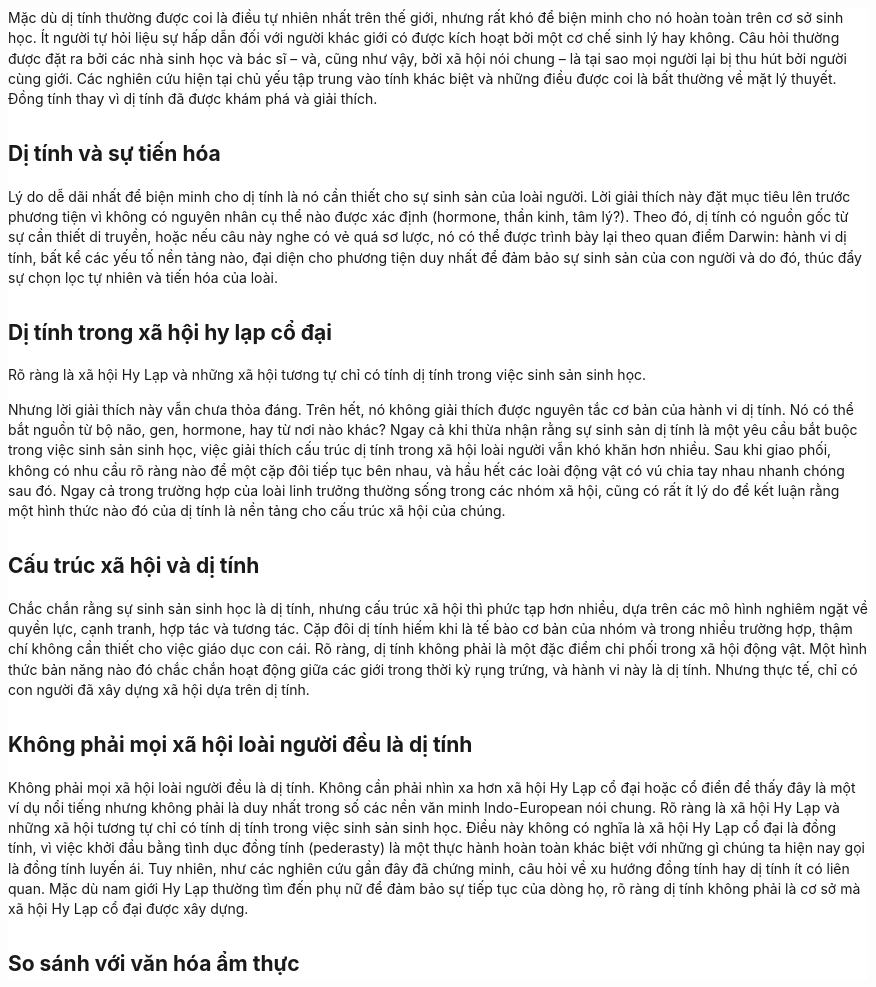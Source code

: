 Mặc dù dị tính thường được coi là điều tự nhiên nhất trên thế giới, nhưng rất khó để biện minh cho nó hoàn toàn trên cơ sở sinh học. Ít người tự hỏi liệu sự hấp dẫn đối với người khác giới có được kích hoạt bởi một cơ chế sinh lý hay không. Câu hỏi thường được đặt ra bởi các nhà sinh học và bác sĩ – và, cũng như vậy, bởi xã hội nói chung – là tại sao mọi người lại bị thu hút bởi người cùng giới. Các nghiên cứu hiện tại chủ yếu tập trung vào tính khác biệt và những điều được coi là bất thường về mặt lý thuyết. Đồng tính thay vì dị tính đã được khám phá và giải thích.

## Dị tính và sự tiến hóa

Lý do dễ dãi nhất để biện minh cho dị tính là nó cần thiết cho sự sinh sản của loài người. Lời giải thích này đặt mục tiêu lên trước phương tiện vì không có nguyên nhân cụ thể nào được xác định (hormone, thần kinh, tâm lý?). Theo đó, dị tính có nguồn gốc từ sự cần thiết di truyền, hoặc nếu câu này nghe có vẻ quá sơ lược, nó có thể được trình bày lại theo quan điểm Darwin: hành vi dị tính, bất kể các yếu tố nền tảng nào, đại diện cho phương tiện duy nhất để đảm bảo sự sinh sản của con người và do đó, thúc đẩy sự chọn lọc tự nhiên và tiến hóa của loài.

## Dị tính trong xã hội hy lạp cổ đại

Rõ ràng là xã hội Hy Lạp và những xã hội tương tự chỉ có tính dị tính trong việc sinh sản sinh học.

Nhưng lời giải thích này vẫn chưa thỏa đáng. Trên hết, nó không giải thích được nguyên tắc cơ bản của hành vi dị tính. Nó có thể bắt nguồn từ bộ não, gen, hormone, hay từ nơi nào khác? Ngay cả khi thừa nhận rằng sự sinh sản dị tính là một yêu cầu bắt buộc trong việc sinh sản sinh học, việc giải thích cấu trúc dị tính trong xã hội loài người vẫn khó khăn hơn nhiều. Sau khi giao phối, không có nhu cầu rõ ràng nào để một cặp đôi tiếp tục bên nhau, và hầu hết các loài động vật có vú chia tay nhau nhanh chóng sau đó. Ngay cả trong trường hợp của loài linh trưởng thường sống trong các nhóm xã hội, cũng có rất ít lý do để kết luận rằng một hình thức nào đó của dị tính là nền tảng cho cấu trúc xã hội của chúng.

## Cấu trúc xã hội và dị tính

Chắc chắn rằng sự sinh sản sinh học là dị tính, nhưng cấu trúc xã hội thì phức tạp hơn nhiều, dựa trên các mô hình nghiêm ngặt về quyền lực, cạnh tranh, hợp tác và tương tác. Cặp đôi dị tính hiếm khi là tế bào cơ bản của nhóm và trong nhiều trường hợp, thậm chí không cần thiết cho việc giáo dục con cái. Rõ ràng, dị tính không phải là một đặc điểm chi phối trong xã hội động vật. Một hình thức bản năng nào đó chắc chắn hoạt động giữa các giới trong thời kỳ rụng trứng, và hành vi này là dị tính. Nhưng thực tế, chỉ có con người đã xây dựng xã hội dựa trên dị tính.

## Không phải mọi xã hội loài người đều là dị tính

Không phải mọi xã hội loài người đều là dị tính. Không cần phải nhìn xa hơn xã hội Hy Lạp cổ đại hoặc cổ điển để thấy đây là một ví dụ nổi tiếng nhưng không phải là duy nhất trong số các nền văn minh Indo-European nói chung. Rõ ràng là xã hội Hy Lạp và những xã hội tương tự chỉ có tính dị tính trong việc sinh sản sinh học. Điều này không có nghĩa là xã hội Hy Lạp cổ đại là đồng tính, vì việc khởi đầu bằng tình dục đồng tính (pederasty) là một thực hành hoàn toàn khác biệt với những gì chúng ta hiện nay gọi là đồng tính luyến ái. Tuy nhiên, như các nghiên cứu gần đây đã chứng minh, câu hỏi về xu hướng đồng tính hay dị tính ít có liên quan. Mặc dù nam giới Hy Lạp thường tìm đến phụ nữ để đảm bảo sự tiếp tục của dòng họ, rõ ràng dị tính không phải là cơ sở mà xã hội Hy Lạp cổ đại được xây dựng.

## So sánh với văn hóa ẩm thực
